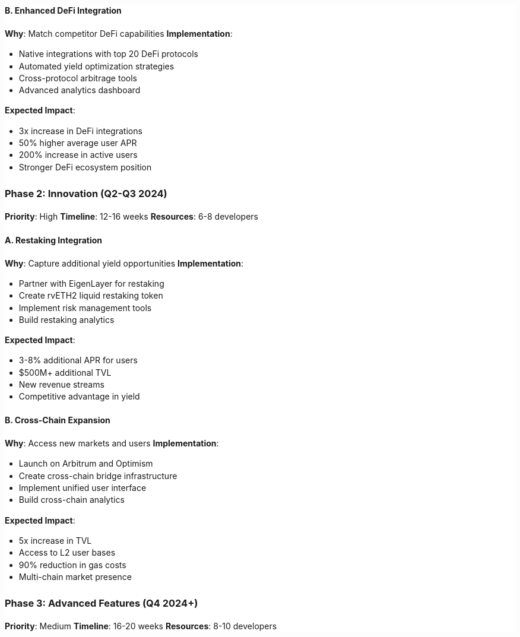 #### B. Enhanced DeFi Integration
**Why**: Match competitor DeFi capabilities
**Implementation**:
- Native integrations with top 20 DeFi protocols
- Automated yield optimization strategies
- Cross-protocol arbitrage tools
- Advanced analytics dashboard

**Expected Impact**:
- 3x increase in DeFi integrations
- 50% higher average user APR
- 200% increase in active users
- Stronger DeFi ecosystem position

### Phase 2: Innovation (Q2-Q3 2024)
**Priority**: High
**Timeline**: 12-16 weeks
**Resources**: 6-8 developers

#### A. Restaking Integration
**Why**: Capture additional yield opportunities
**Implementation**:
- Partner with EigenLayer for restaking
- Create rvETH2 liquid restaking token
- Implement risk management tools
- Build restaking analytics

**Expected Impact**:
- 3-8% additional APR for users
- $500M+ additional TVL
- New revenue streams
- Competitive advantage in yield

#### B. Cross-Chain Expansion
**Why**: Access new markets and users
**Implementation**:
- Launch on Arbitrum and Optimism
- Create cross-chain bridge infrastructure
- Implement unified user interface
- Build cross-chain analytics

**Expected Impact**:
- 5x increase in TVL
- Access to L2 user bases
- 90% reduction in gas costs
- Multi-chain market presence

### Phase 3: Advanced Features (Q4 2024+)
**Priority**: Medium
**Timeline**: 16-20 weeks
**Resources**: 8-10 developers
